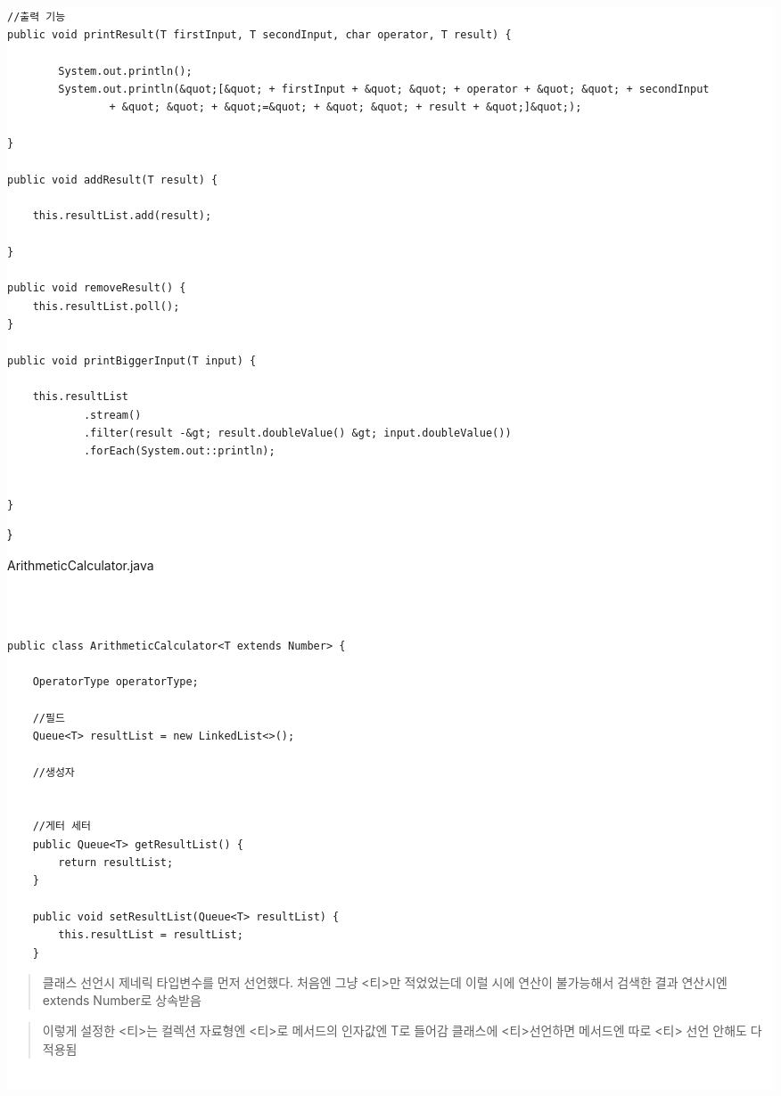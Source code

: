 
    //출력 기능
    public void printResult(T firstInput, T secondInput, char operator, T result) {

            System.out.println();
            System.out.println(&quot;[&quot; + firstInput + &quot; &quot; + operator + &quot; &quot; + secondInput
                    + &quot; &quot; + &quot;=&quot; + &quot; &quot; + result + &quot;]&quot;);

    }

    public void addResult(T result) {

        this.resultList.add(result);

    }

    public void removeResult() {
        this.resultList.poll();
    }

    public void printBiggerInput(T input) {

        this.resultList
                .stream()
                .filter(result -&gt; result.doubleValue() &gt; input.doubleValue())
                .forEach(System.out::println);


    }




}</code></pre>
<p>ArithmeticCalculator.java</p>
<br />
<br />

<pre><code class="language-java">public class ArithmeticCalculator&lt;T extends Number&gt; {

    OperatorType operatorType;

    //필드
    Queue&lt;T&gt; resultList = new LinkedList&lt;&gt;();

    //생성자


    //게터 세터
    public Queue&lt;T&gt; getResultList() {
        return resultList;
    }

    public void setResultList(Queue&lt;T&gt; resultList) {
        this.resultList = resultList;
    }</code></pre>
<blockquote>
<p>클래스 선언시 제네릭 타입변수를 먼저 선언했다.
처음엔 그냥 &lt;티&gt;만 적었었는데 이럴 시에 연산이 불가능해서 검색한 결과 연산시엔 extends Number로 상속받음</p>
</blockquote>
<blockquote>
<p>이렇게 설정한 &lt;티&gt;는 컬렉션 자료형엔 &lt;티&gt;로 메서드의 인자값엔 T로 들어감
클래스에 &lt;티&gt;선언하면 메서드엔 따로 &lt;티&gt; 선언 안해도 다 적용됨</p>
</blockquote>
<br />
